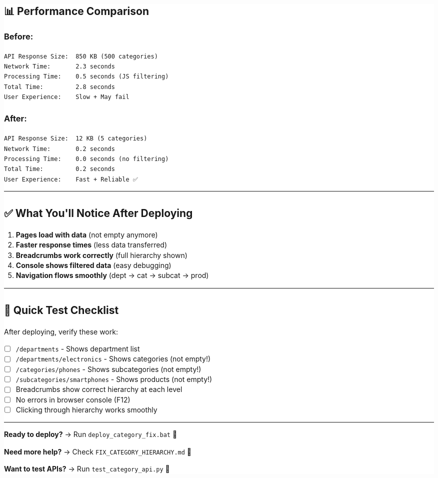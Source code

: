 
## 📊 Performance Comparison

### **Before:**
```
API Response Size:  850 KB (500 categories)
Network Time:       2.3 seconds
Processing Time:    0.5 seconds (JS filtering)
Total Time:         2.8 seconds
User Experience:    Slow + May fail
```

### **After:**
```
API Response Size:  12 KB (5 categories)
Network Time:       0.2 seconds
Processing Time:    0.0 seconds (no filtering)
Total Time:         0.2 seconds
User Experience:    Fast + Reliable ✅
```

---

## ✅ What You'll Notice After Deploying

1. **Pages load with data** (not empty anymore)
2. **Faster response times** (less data transferred)
3. **Breadcrumbs work correctly** (full hierarchy shown)
4. **Console shows filtered data** (easy debugging)
5. **Navigation flows smoothly** (dept → cat → subcat → prod)

---

## 🎯 Quick Test Checklist

After deploying, verify these work:

- [ ] `/departments` - Shows department list
- [ ] `/departments/electronics` - Shows categories (not empty!)
- [ ] `/categories/phones` - Shows subcategories (not empty!)
- [ ] `/subcategories/smartphones` - Shows products (not empty!)
- [ ] Breadcrumbs show correct hierarchy at each level
- [ ] No errors in browser console (F12)
- [ ] Clicking through hierarchy works smoothly

---

**Ready to deploy?** → Run `deploy_category_fix.bat` 🚀

**Need more help?** → Check `FIX_CATEGORY_HIERARCHY.md` 📖

**Want to test APIs?** → Run `test_category_api.py` 🧪

